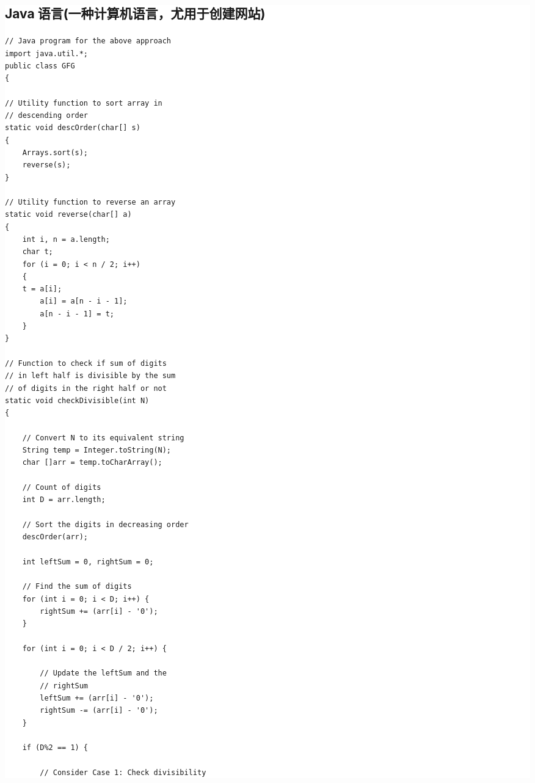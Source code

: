 ## Java 语言(一种计算机语言，尤用于创建网站)

```
// Java program for the above approach
import java.util.*;
public class GFG
{

// Utility function to sort array in
// descending order
static void descOrder(char[] s)
{
    Arrays.sort(s);
    reverse(s);
}

// Utility function to reverse an array
static void reverse(char[] a)
{
    int i, n = a.length;
    char t;
    for (i = 0; i < n / 2; i++)
    {
    t = a[i];
        a[i] = a[n - i - 1];
        a[n - i - 1] = t;
    }
}

// Function to check if sum of digits
// in left half is divisible by the sum
// of digits in the right half or not
static void checkDivisible(int N)
{

    // Convert N to its equivalent string
    String temp = Integer.toString(N);
    char []arr = temp.toCharArray();

    // Count of digits
    int D = arr.length;

    // Sort the digits in decreasing order
    descOrder(arr);

    int leftSum = 0, rightSum = 0;

    // Find the sum of digits
    for (int i = 0; i < D; i++) {
        rightSum += (arr[i] - '0');
    }

    for (int i = 0; i < D / 2; i++) {

        // Update the leftSum and the
        // rightSum
        leftSum += (arr[i] - '0');
        rightSum -= (arr[i] - '0');
    }

    if (D%2 == 1) {

        // Consider Case 1: Check divisibility
```